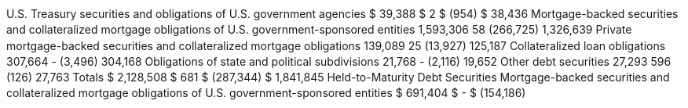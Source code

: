 </tr>
<tr>
<td>U.S. Treasury securities and obligations of U.S. government agencies</td>
<td>$ 39,388</td>
<td>$ 2</td>
<td>$ (954)</td>
<td>$ 38,436</td>
</tr>
<tr>
<td>Mortgage-backed securities and collateralized mortgage obligations of U.S. government-sponsored entities</td>
<td>1,593,306</td>
<td>58</td>
<td>(266,725)</td>
<td>1,326,639</td>
</tr>
<tr>
<td>Private mortgage-backed securities and collateralized mortgage obligations</td>
<td>139,089</td>
<td>25</td>
<td>(13,927)</td>
<td>125,187</td>
</tr>
<tr>
<td>Collateralized loan obligations</td>
<td>307,664</td>
<td>-</td>
<td>(3,496)</td>
<td>304,168</td>
</tr>
<tr>
<td>Obligations of state and political subdivisions</td>
<td>21,768</td>
<td>-</td>
<td>(2,116)</td>
<td>19,652</td>
</tr>
<tr>
<td>Other debt securities</td>
<td>27,293</td>
<td>596</td>
<td>(126)</td>
<td>27,763</td>
</tr>
<tr>
<td>Totals</td>
<td>$ 2,128,508</td>
<td>$ 681</td>
<td>$ (287,344)</td>
<td>$ 1,841,845</td>
</tr>
<tr>
<td>Held-to-Maturity Debt Securities</td>
<td></td>
<td></td>
<td></td>
<td></td>
</tr>
<tr>
<td>Mortgage-backed securities and collateralized mortgage obligations of U.S. government-sponsored entities</td>
<td>$ 691,404</td>
<td>$ -</td>
<td>$ (154,186)</td>